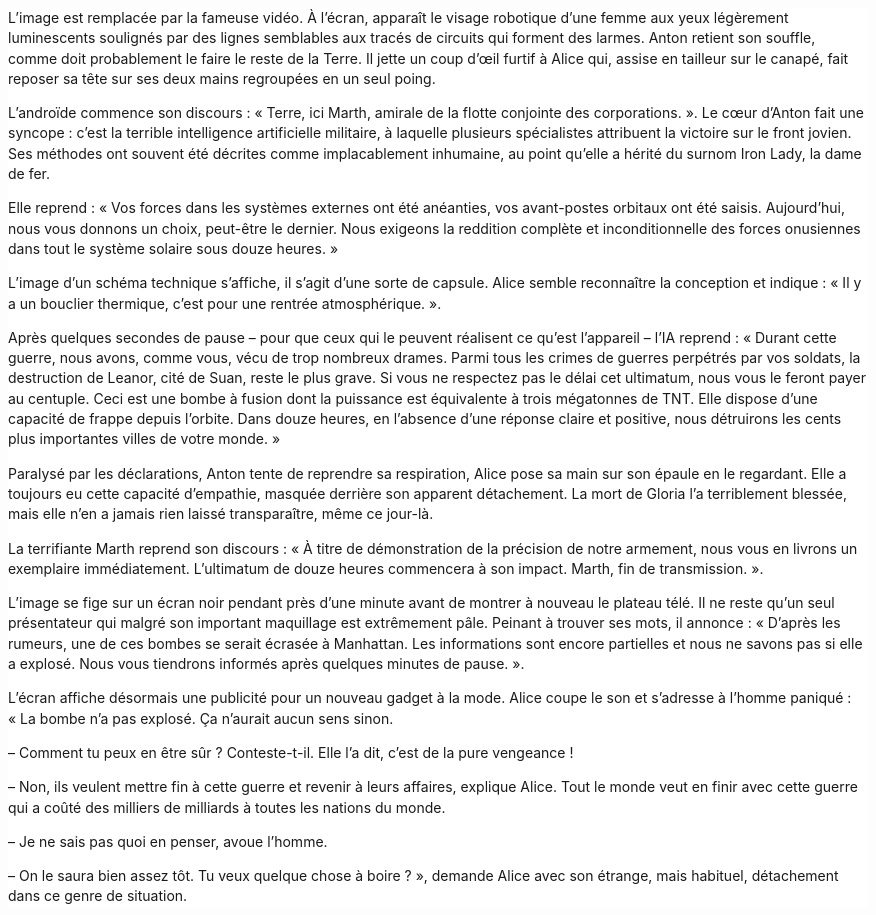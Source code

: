 L’image est remplacée par la fameuse vidéo. À l’écran, apparaît le visage robotique d’une femme aux yeux légèrement luminescents soulignés par des lignes semblables aux tracés de circuits qui forment des larmes. Anton retient son souffle, comme doit probablement le faire le reste de la Terre. Il jette un coup d’œil furtif à Alice qui, assise en tailleur sur le canapé, fait reposer sa tête sur ses deux mains regroupées en un seul poing.

L’androïde commence son discours : « Terre, ici Marth, amirale de la flotte conjointe des corporations. ». Le cœur d’Anton fait une syncope : c’est la terrible intelligence artificielle militaire, à laquelle plusieurs spécialistes attribuent la victoire sur le front jovien. Ses méthodes ont souvent été décrites comme implacablement inhumaine, au point qu’elle a hérité du surnom Iron Lady, la dame de fer.

Elle reprend : « Vos forces dans les systèmes externes ont été anéanties, vos avant-postes orbitaux ont été saisis. Aujourd’hui, nous vous donnons un choix, peut-être le dernier. Nous exigeons la reddition complète et inconditionnelle des forces onusiennes dans tout le système solaire sous douze heures. »

L’image d’un schéma technique s’affiche, il s’agit d’une sorte de capsule. Alice semble reconnaître la conception et indique : « Il y a un bouclier thermique, c’est pour une rentrée atmosphérique. ».

Après quelques secondes de pause – pour que ceux qui le peuvent réalisent ce qu’est l’appareil – l’IA reprend : « Durant cette guerre, nous avons, comme vous, vécu de trop nombreux drames. Parmi tous les crimes de guerres perpétrés par vos soldats, la destruction de Leanor, cité de Suan, reste le plus grave. Si vous ne respectez pas le délai cet ultimatum, nous vous le feront payer au centuple. Ceci est une bombe à fusion dont la puissance est équivalente à trois mégatonnes de TNT. Elle dispose d’une capacité de frappe depuis l’orbite. Dans douze heures, en l’absence d’une réponse claire et positive, nous détruirons les cents plus importantes villes de votre monde. »

Paralysé par les déclarations, Anton tente de reprendre sa respiration, Alice pose sa main sur son épaule en le regardant. Elle a toujours eu cette capacité d’empathie, masquée derrière son apparent détachement. La mort de Gloria l’a terriblement blessée, mais elle n’en a jamais rien laissé transparaître, même ce jour-là.

La terrifiante Marth reprend son discours : « À titre de démonstration de la précision de notre armement, nous vous en livrons un exemplaire immédiatement. L’ultimatum de douze heures commencera à son impact. Marth, fin de transmission. ».

L’image se fige sur un écran noir pendant près d’une minute avant de montrer à nouveau le plateau télé. Il ne reste qu’un seul présentateur qui malgré son important maquillage est extrêmement pâle. Peinant à trouver ses mots, il annonce : « D’après les rumeurs, une de ces bombes se serait écrasée à Manhattan. Les informations sont encore partielles et nous ne savons pas si elle a explosé. Nous vous tiendrons informés après quelques minutes de pause. ».

L’écran affiche désormais une publicité pour un nouveau gadget à la mode. Alice coupe le son et s’adresse à l’homme paniqué : « La bombe n’a pas explosé. Ça n’aurait aucun sens sinon.

– Comment tu peux en être sûr ? Conteste-t-il. Elle l’a dit, c’est de la pure vengeance !

– Non, ils veulent mettre fin à cette guerre et revenir à leurs affaires, explique Alice. Tout le monde veut en finir avec cette guerre qui a coûté des milliers de milliards à toutes les nations du monde.

– Je ne sais pas quoi en penser, avoue l’homme.

– On le saura bien assez tôt. Tu veux quelque chose à boire ? », demande Alice avec son étrange, mais habituel, détachement dans ce genre de situation.
